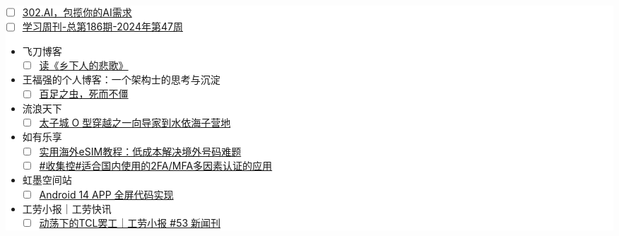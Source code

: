   - [ ] [302.AI，包揽你的AI需求](https://wiki.eryajf.net/pages/831959/)
  - [ ] [学习周刊-总第186期-2024年第47周](https://wiki.eryajf.net/pages/6c583e/)
- 飞刀博客
  - [ ] [读《乡下人的悲歌》](https://www.feidaoboke.com/post/read-hillbilly-elegy.html)
- 王福强的个人博客：一个架构士的思考与沉淀
  - [ ] [百足之虫，死而不僵](http://afoo.me/posts/2024-11-22-week-but-hard-to-die.html)
- 流浪天下
  - [ ] [太子城 O 型穿越之一向导家到水依海子营地](https://maie.name/853.html)
- 如有乐享
  - [ ] [实用海外eSIM教程：低成本解决境外号码难题](https://51.ruyo.net/18802.html)
  - [ ] [#收集控#适合国内使用的2FA/MFA多因素认证的应用](https://51.ruyo.net/18696.html)
- 虹墨空间站
  - [ ] [Android 14 APP 全屏代码实现](https://www.imaegoo.com/2024/android-fullscreen/)
- 工劳小报｜工劳快讯
  - [ ] [动荡下的TCL罢工｜工劳小报 #53 新闻刊](https://feed.laborinfocn7.com/issue53-news/)
